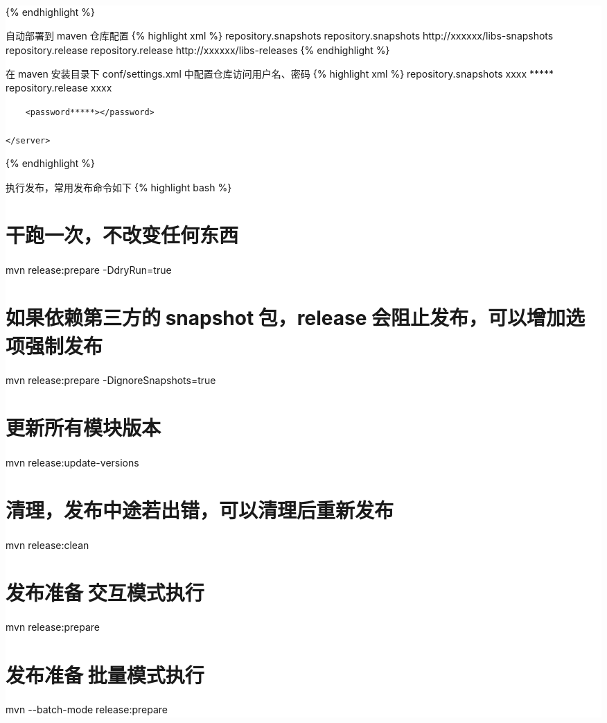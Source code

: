 </scm>
{% endhighlight %}


自动部署到 maven 仓库配置
{% highlight xml %}
<distributionManagement>
    <snapshotRepository>
        <id>repository.snapshots</id>
        <name>repository.snapshots</name>
        <url>http://xxxxxx/libs-snapshots</url>
    </snapshotRepository>
    <repository>
        <id>repository.release</id>
        <name>repository.release</name>
        <url>http://xxxxxx/libs-releases</url>
    </repository>
</distributionManagement>
{% endhighlight %}


在 maven 安装目录下 conf/settings.xml 中配置仓库访问用户名、密码
{% highlight xml %}
<servers>
    <server>
        <id>repository.snapshots</id>
        <username>xxxx</username>
        <password>*****</password>
    </server>
    <server>
        <id>repository.release</id>
        <username>xxxx</username>

        <password*****></password>

    </server>
</servers>
{% endhighlight %}


执行发布，常用发布命令如下
{% highlight bash %}
# 干跑一次，不改变任何东西
mvn release:prepare -DdryRun=true

# 如果依赖第三方的 snapshot 包，release 会阻止发布，可以增加选项强制发布
mvn release:prepare -DignoreSnapshots=true

# 更新所有模块版本
mvn release:update-versions

# 清理，发布中途若出错，可以清理后重新发布
mvn release:clean

# 发布准备 交互模式执行
mvn release:prepare

# 发布准备 批量模式执行
mvn --batch-mode release:prepare
